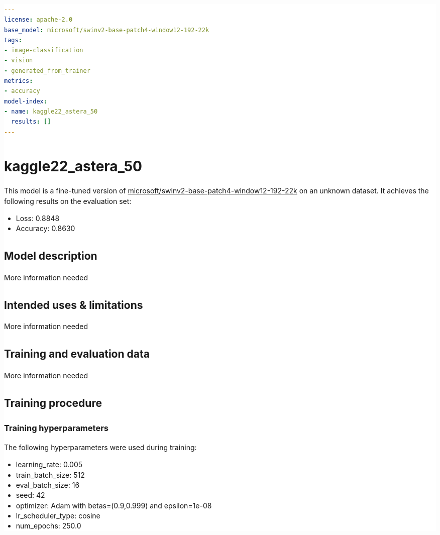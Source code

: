 ```yaml
---
license: apache-2.0
base_model: microsoft/swinv2-base-patch4-window12-192-22k
tags:
- image-classification
- vision
- generated_from_trainer
metrics:
- accuracy
model-index:
- name: kaggle22_astera_50
  results: []
---
```




# kaggle22_astera_50

This model is a fine-tuned version of [microsoft/swinv2-base-patch4-window12-192-22k](https://huggingface.co/microsoft/swinv2-base-patch4-window12-192-22k) on an unknown dataset.
It achieves the following results on the evaluation set:
- Loss: 0.8848
- Accuracy: 0.8630

## Model description

More information needed

## Intended uses & limitations

More information needed

## Training and evaluation data

More information needed

## Training procedure

### Training hyperparameters

The following hyperparameters were used during training:
- learning_rate: 0.005
- train_batch_size: 512
- eval_batch_size: 16
- seed: 42
- optimizer: Adam with betas=(0.9,0.999) and epsilon=1e-08
- lr_scheduler_type: cosine
- num_epochs: 250.0
